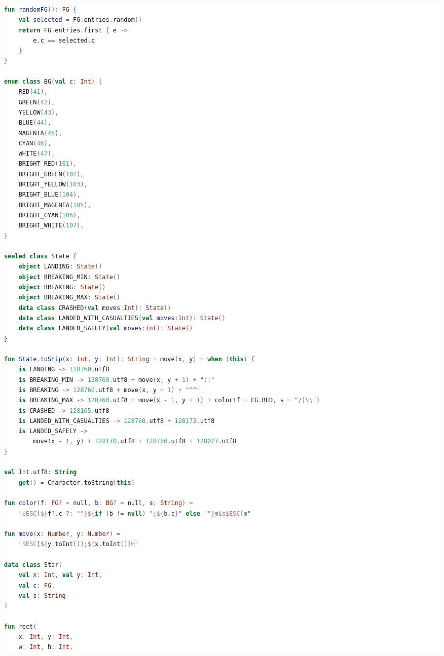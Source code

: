 ~~~kotlin
fun randomFG(): FG {
    val selected = FG.entries.random()
    return FG.entries.first { e ->
        e.c == selected.c
    }
}

enum class BG(val c: Int) {
    RED(41),
    GREEN(42),
    YELLOW(43),
    BLUE(44),
    MAGENTA(45),
    CYAN(46),
    WHITE(47),
    BRIGHT_RED(101),
    BRIGHT_GREEN(102),
    BRIGHT_YELLOW(103),
    BRIGHT_BLUE(104),
    BRIGHT_MAGENTA(105),
    BRIGHT_CYAN(106),
    BRIGHT_WHITE(107),
}

sealed class State {
    object LANDING: State()
    object BREAKING_MIN: State()
    object BREAKING: State()
    object BREAKING_MAX: State()
    data class CRASHED(val moves:Int): State()
    data class LANDED_WITH_CASUALTIES(val moves:Int): State()
    data class LANDED_SAFELY(val moves:Int): State()
}

fun State.toShip(x: Int, y: Int): String = move(x, y) + when (this) {
    is LANDING -> 128760.utf8
    is BREAKING_MIN -> 128760.utf8 + move(x, y + 1) + "::"
    is BREAKING -> 128760.utf8 + move(x, y + 1) + "^^"
    is BREAKING_MAX -> 128760.utf8 + move(x - 1, y + 1) + color(f = FG.RED, s = "/|\\")
    is CRASHED -> 128165.utf8
    is LANDED_WITH_CASUALTIES -> 128760.utf8 + 128173.utf8
    is LANDED_SAFELY ->
        move(x - 1, y) + 128170.utf8 + 128760.utf8 + 128077.utf8
}

val Int.utf8: String
    get() = Character.toString(this)

fun color(f: FG? = null, b: BG? = null, s: String) =
    "$ESC[${f?.c ?: ""}${if (b != null) ";${b.c}" else ""}m$s$ESC[m"

fun move(x: Number, y: Number) =
    "$ESC[${y.toInt()};${x.toInt()}H"

data class Star(
    val x: Int, val y: Int,
    val c: FG,
    val s: String
)

fun rect(
    x: Int, y: Int,
    w: Int, h: Int,
~~~